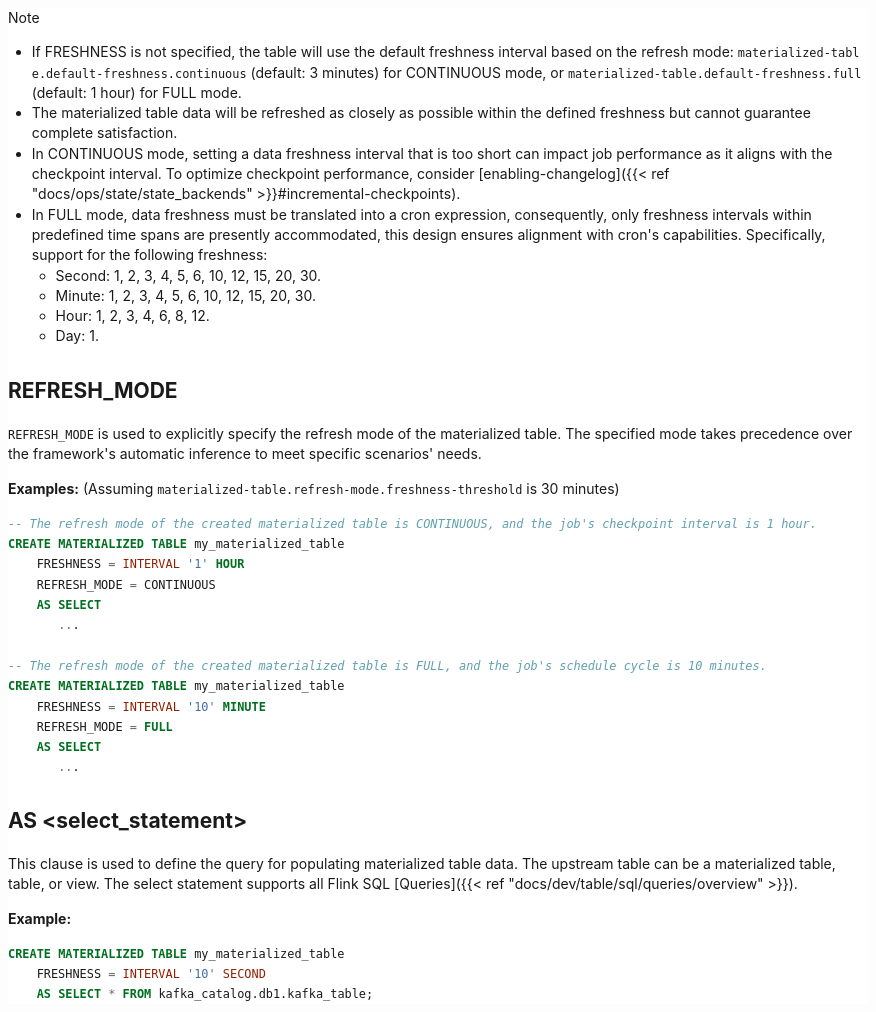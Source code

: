 <span class="label label-danger">Note</span>
- If FRESHNESS is not specified, the table will use the default freshness interval based on the refresh mode: `materialized-table.default-freshness.continuous` (default: 3 minutes) for CONTINUOUS mode, or `materialized-table.default-freshness.full` (default: 1 hour) for FULL mode.
- The materialized table data will be refreshed as closely as possible within the defined freshness but cannot guarantee complete satisfaction.
- In CONTINUOUS mode, setting a data freshness interval that is too short can impact job performance as it aligns with the checkpoint interval. To optimize checkpoint performance, consider [enabling-changelog]({{< ref "docs/ops/state/state_backends" >}}#incremental-checkpoints).
- In FULL mode, data freshness must be translated into a cron expression, consequently, only freshness intervals within predefined time spans are presently accommodated, this design ensures alignment with cron's capabilities. Specifically, support for the following freshness:
    - Second: 1, 2, 3, 4, 5, 6, 10, 12, 15, 20, 30.
    - Minute: 1, 2, 3, 4, 5, 6, 10, 12, 15, 20, 30.
    - Hour: 1, 2, 3, 4, 6, 8, 12.
    - Day: 1.

## REFRESH_MODE

`REFRESH_MODE` is used to explicitly specify the refresh mode of the materialized table. The specified mode takes precedence over the framework's automatic inference to meet specific scenarios' needs.

**Examples:**
(Assuming `materialized-table.refresh-mode.freshness-threshold` is 30 minutes)

```sql
-- The refresh mode of the created materialized table is CONTINUOUS, and the job's checkpoint interval is 1 hour.
CREATE MATERIALIZED TABLE my_materialized_table
    FRESHNESS = INTERVAL '1' HOUR
    REFRESH_MODE = CONTINUOUS
    AS SELECT
       ...

-- The refresh mode of the created materialized table is FULL, and the job's schedule cycle is 10 minutes.
CREATE MATERIALIZED TABLE my_materialized_table
    FRESHNESS = INTERVAL '10' MINUTE
    REFRESH_MODE = FULL
    AS SELECT
       ...
```

## AS <select_statement>

This clause is used to define the query for populating materialized table data. The upstream table can be a materialized table, table, or view. The select statement supports all Flink SQL [Queries]({{< ref "docs/dev/table/sql/queries/overview" >}}).

**Example:**

```sql
CREATE MATERIALIZED TABLE my_materialized_table
    FRESHNESS = INTERVAL '10' SECOND
    AS SELECT * FROM kafka_catalog.db1.kafka_table;
```
